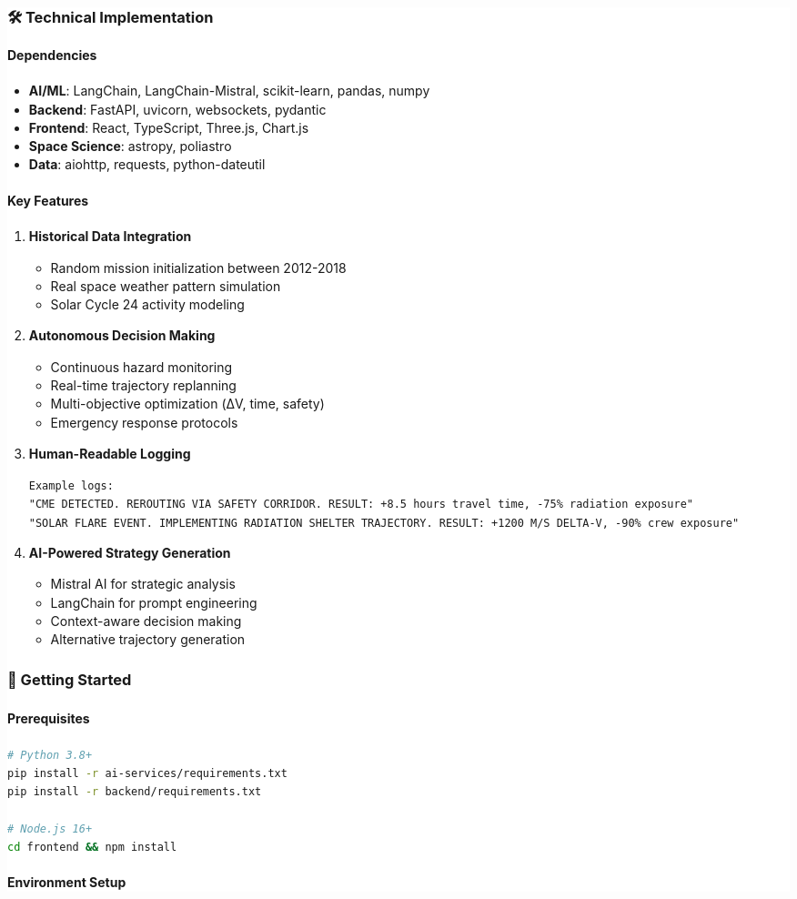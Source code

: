 ### 🛠️ Technical Implementation

#### Dependencies

- **AI/ML**: LangChain, LangChain-Mistral, scikit-learn, pandas, numpy
- **Backend**: FastAPI, uvicorn, websockets, pydantic
- **Frontend**: React, TypeScript, Three.js, Chart.js
- **Space Science**: astropy, poliastro
- **Data**: aiohttp, requests, python-dateutil

#### Key Features

1. **Historical Data Integration**

   - Random mission initialization between 2012-2018
   - Real space weather pattern simulation
   - Solar Cycle 24 activity modeling

2. **Autonomous Decision Making**

   - Continuous hazard monitoring
   - Real-time trajectory replanning
   - Multi-objective optimization (ΔV, time, safety)
   - Emergency response protocols

3. **Human-Readable Logging**

   ```
   Example logs:
   "CME DETECTED. REROUTING VIA SAFETY CORRIDOR. RESULT: +8.5 hours travel time, -75% radiation exposure"
   "SOLAR FLARE EVENT. IMPLEMENTING RADIATION SHELTER TRAJECTORY. RESULT: +1200 M/S DELTA-V, -90% crew exposure"
   ```

4. **AI-Powered Strategy Generation**
   - Mistral AI for strategic analysis
   - LangChain for prompt engineering
   - Context-aware decision making
   - Alternative trajectory generation

### 🚀 Getting Started

#### Prerequisites

```bash
# Python 3.8+
pip install -r ai-services/requirements.txt
pip install -r backend/requirements.txt

# Node.js 16+
cd frontend && npm install
```

#### Environment Setup
